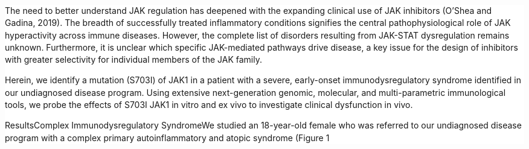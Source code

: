 The need to better understand JAK regulation has deepened with the expanding clinical use of JAK inhibitors (O’Shea and Gadina, 2019). The breadth of successfully treated inflammatory conditions signifies the central pathophysiological role of JAK hyperactivity across immune diseases. However, the complete list of disorders resulting from JAK-STAT dysregulation remains unknown. Furthermore, it is unclear which specific JAK-mediated pathways drive disease, a key issue for the design of inhibitors with greater selectivity for individual members of the JAK family.

Herein, we identify a mutation (S703I) of JAK1 in a patient with a severe, early-onset immunodysregulatory syndrome identified in our undiagnosed disease program. Using extensive next-generation genomic, molecular, and multi-parametric immunological tools, we probe the effects of S703I JAK1 in vitro and ex vivo to investigate clinical dysfunction in vivo.

ResultsComplex Immunodysregulatory SyndromeWe studied an 18-year-old female who was referred to our undiagnosed disease program with a complex primary autoinflammatory and atopic syndrome (Figure 1